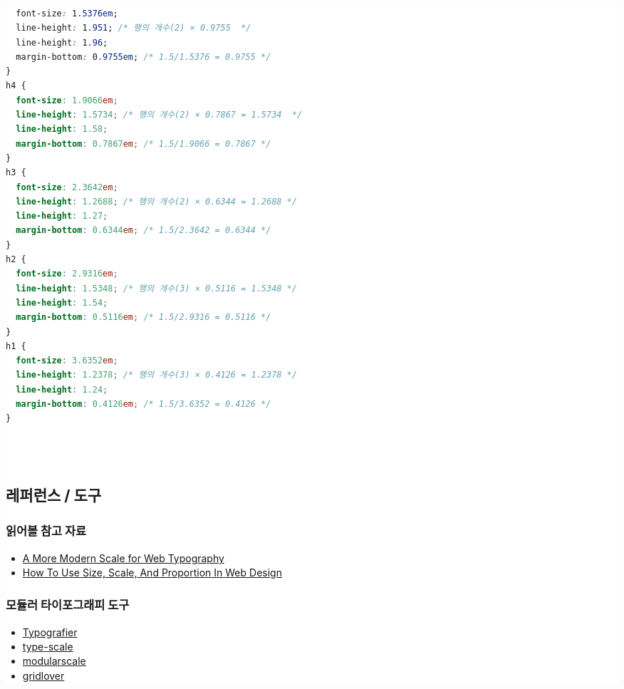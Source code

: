 ```css
  font-size: 1.5376em;
  line-height: 1.951; /* 행의 개수(2) × 0.9755  */
  line-height: 1.96;
  margin-bottom: 0.9755em; /* 1.5/1.5376 = 0.9755 */
}
h4 {
  font-size: 1.9066em;
  line-height: 1.5734; /* 행의 개수(2) × 0.7867 = 1.5734  */
  line-height: 1.58;
  margin-bottom: 0.7867em; /* 1.5/1.9066 = 0.7867 */
}
h3 {
  font-size: 2.3642em;
  line-height: 1.2688; /* 행의 개수(2) × 0.6344 = 1.2688 */
  line-height: 1.27;
  margin-bottom: 0.6344em; /* 1.5/2.3642 = 0.6344 */
}
h2 {
  font-size: 2.9316em;
  line-height: 1.5348; /* 행의 개수(3) × 0.5116 = 1.5348 */
  line-height: 1.54;
  margin-bottom: 0.5116em; /* 1.5/2.9316 = 0.5116 */
}
h1 {
  font-size: 3.6352em;
  line-height: 1.2378; /* 행의 개수(3) × 0.4126 = 1.2378 */
  line-height: 1.24;
  margin-bottom: 0.4126em; /* 1.5/3.6352 = 0.4126 */
}
```

<br>
<br>

## 레퍼런스 / 도구

### 읽어볼 참고 자료

- [A More Modern Scale for Web Typography](http://typecast.com/blog/a-more-modern-scale-for-web-typography)
- [How To Use Size, Scale, And Proportion In Web Design](http://vanseodesign.com/web-design/size-scale-proportion/)

### 모듈러 타이포그래피 도구

- [Typografier](http://typografier.web-dev.tools/)
- [type-scale](http://type-scale.com/)
- [modularscale](http://www.modularscale.com/)
- [gridlover](http://www.gridlover.net/)